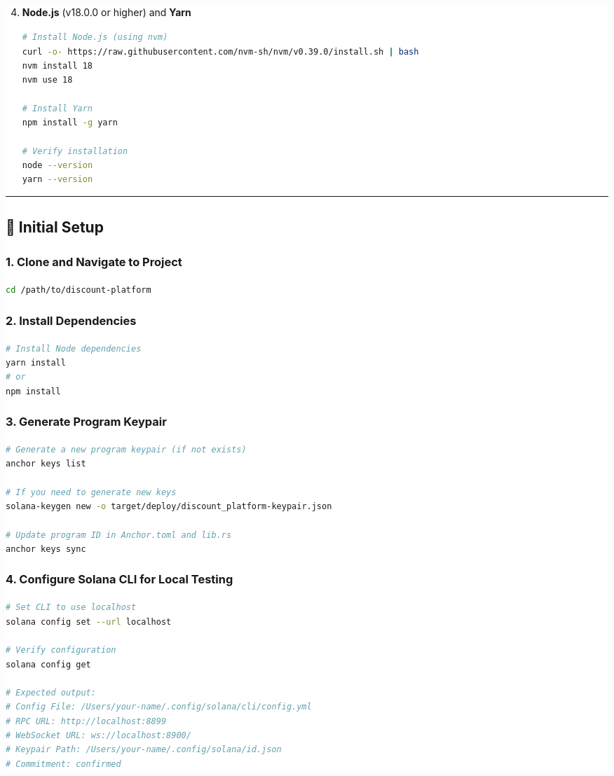 4. **Node.js** (v18.0.0 or higher) and **Yarn**
   ```bash
   # Install Node.js (using nvm)
   curl -o- https://raw.githubusercontent.com/nvm-sh/nvm/v0.39.0/install.sh | bash
   nvm install 18
   nvm use 18
   
   # Install Yarn
   npm install -g yarn
   
   # Verify installation
   node --version
   yarn --version
   ```

---

## 🚀 Initial Setup

### 1. Clone and Navigate to Project

```bash
cd /path/to/discount-platform
```

### 2. Install Dependencies

```bash
# Install Node dependencies
yarn install
# or
npm install
```

### 3. Generate Program Keypair

```bash
# Generate a new program keypair (if not exists)
anchor keys list

# If you need to generate new keys
solana-keygen new -o target/deploy/discount_platform-keypair.json

# Update program ID in Anchor.toml and lib.rs
anchor keys sync
```

### 4. Configure Solana CLI for Local Testing

```bash
# Set CLI to use localhost
solana config set --url localhost

# Verify configuration
solana config get

# Expected output:
# Config File: /Users/your-name/.config/solana/cli/config.yml
# RPC URL: http://localhost:8899
# WebSocket URL: ws://localhost:8900/
# Keypair Path: /Users/your-name/.config/solana/id.json
# Commitment: confirmed
```
